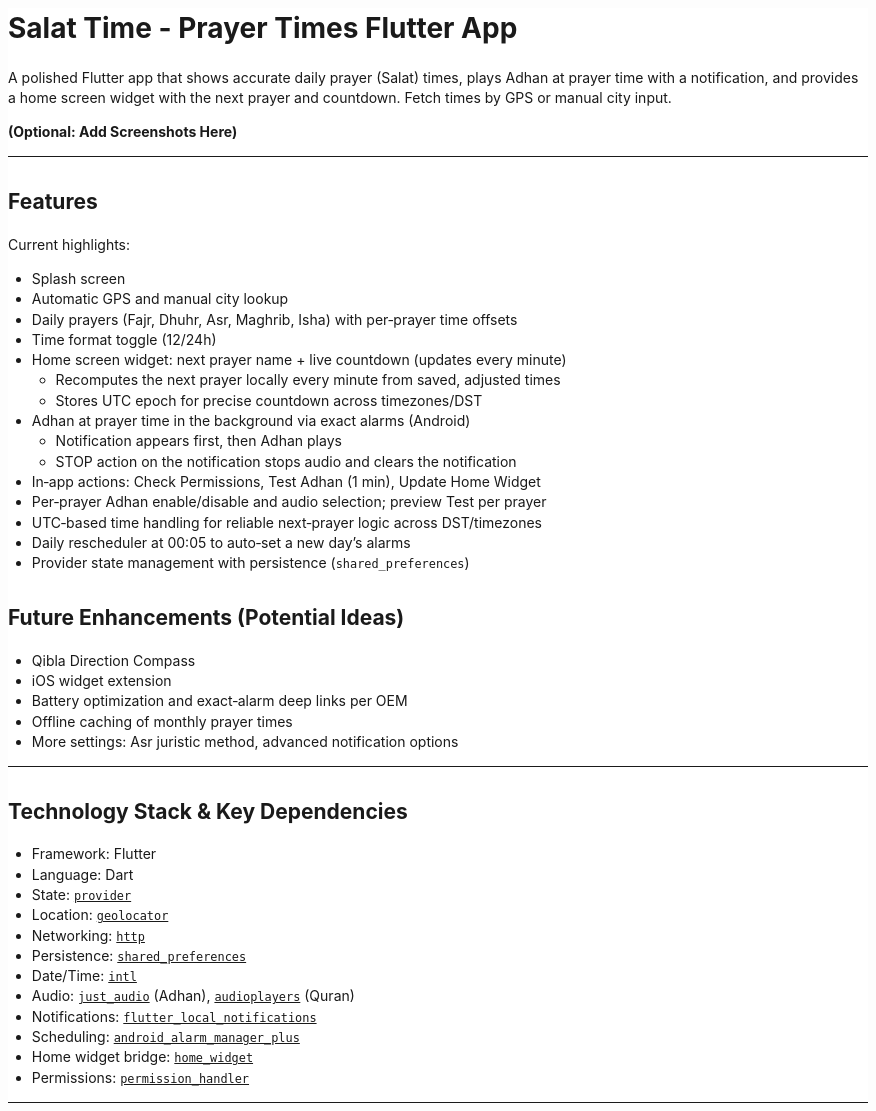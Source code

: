 # Salat Time - Prayer Times Flutter App

A polished Flutter app that shows accurate daily prayer (Salat) times, plays Adhan at prayer time with a notification, and provides a home screen widget with the next prayer and countdown. Fetch times by GPS or manual city input.

**(Optional: Add Screenshots Here)**



---

## Features

Current highlights:

*   Splash screen
*   Automatic GPS and manual city lookup
*   Daily prayers (Fajr, Dhuhr, Asr, Maghrib, Isha) with per‑prayer time offsets
*   Time format toggle (12/24h)
*   Home screen widget: next prayer name + live countdown (updates every minute)
    - Recomputes the next prayer locally every minute from saved, adjusted times
    - Stores UTC epoch for precise countdown across timezones/DST
*   Adhan at prayer time in the background via exact alarms (Android)
    - Notification appears first, then Adhan plays
    - STOP action on the notification stops audio and clears the notification
*   In‑app actions: Check Permissions, Test Adhan (1 min), Update Home Widget
*   Per‑prayer Adhan enable/disable and audio selection; preview Test per prayer
*   UTC‑based time handling for reliable next‑prayer logic across DST/timezones
*   Daily rescheduler at 00:05 to auto‑set a new day’s alarms
*   Provider state management with persistence (`shared_preferences`)

## Future Enhancements (Potential Ideas)

*   Qibla Direction Compass
*   iOS widget extension
*   Battery optimization and exact‑alarm deep links per OEM
*   Offline caching of monthly prayer times
*   More settings: Asr juristic method, advanced notification options

---

## Technology Stack & Key Dependencies

*   Framework: Flutter
*   Language: Dart
*   State: [`provider`](https://pub.dev/packages/provider)
*   Location: [`geolocator`](https://pub.dev/packages/geolocator)
*   Networking: [`http`](https://pub.dev/packages/http)
*   Persistence: [`shared_preferences`](https://pub.dev/packages/shared_preferences)
*   Date/Time: [`intl`](https://pub.dev/packages/intl)
*   Audio: [`just_audio`](https://pub.dev/packages/just_audio) (Adhan), [`audioplayers`](https://pub.dev/packages/audioplayers) (Quran)
*   Notifications: [`flutter_local_notifications`](https://pub.dev/packages/flutter_local_notifications)
*   Scheduling: [`android_alarm_manager_plus`](https://pub.dev/packages/android_alarm_manager_plus)
*   Home widget bridge: [`home_widget`](https://pub.dev/packages/home_widget)
*   Permissions: [`permission_handler`](https://pub.dev/packages/permission_handler)

---